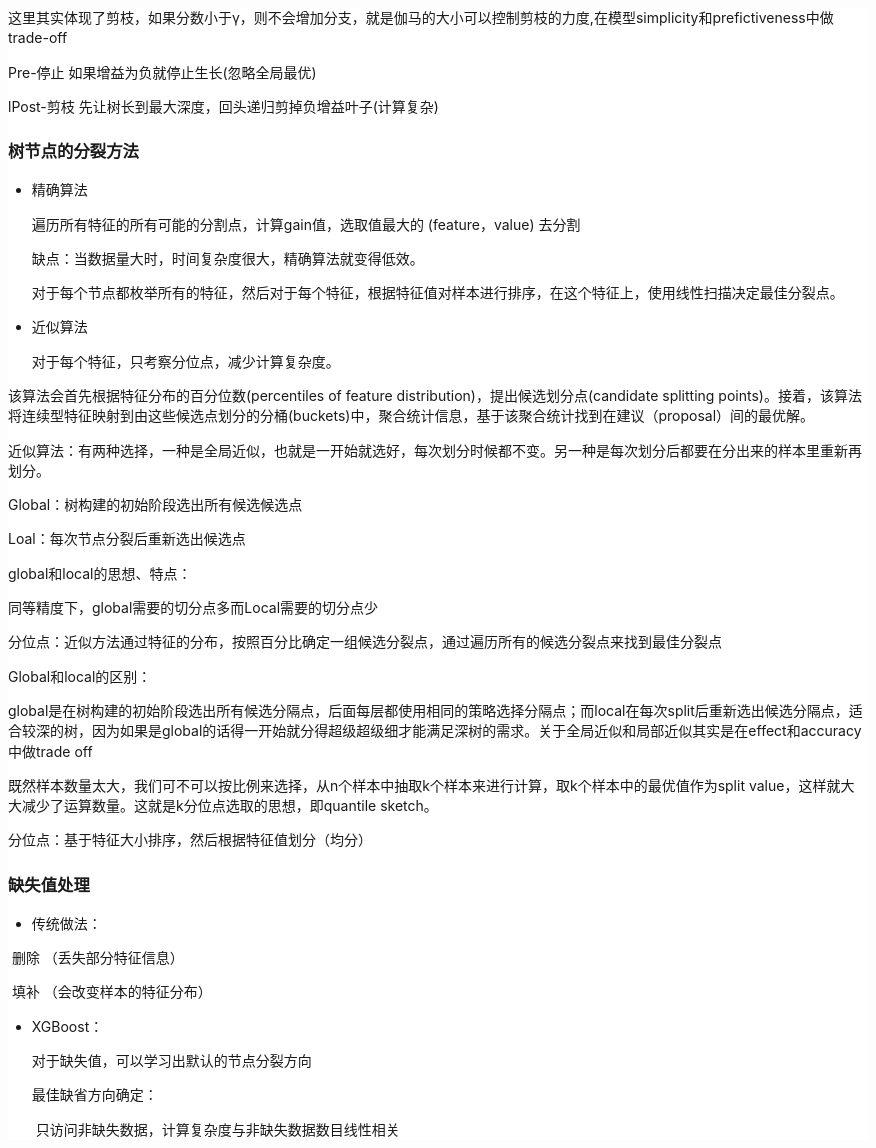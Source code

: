 这里其实体现了剪枝，如果分数小于γ，则不会增加分支，就是伽马的大小可以控制剪枝的力度,在模型simplicity和prefictiveness中做trade-off

Pre-停止
如果增益为负就停止生长(忽略全局最优) 

lPost-剪枝
先让树长到最大深度，回头递归剪掉负增益叶子(计算复杂) 

### 树节点的分裂方法

- 精确算法

  遍历所有特征的所有可能的分割点，计算gain值，选取值最大的  (feature，value) 去分割

  缺点：当数据量大时，时间复杂度很大，精确算法就变得低效。

  对于每个节点都枚举所有的特征，然后对于每个特征，根据特征值对样本进行排序，在这个特征上，使用线性扫描决定最佳分裂点。

- 近似算法

  对于每个特征，只考察分位点，减少计算复杂度。

该算法会首先根据特征分布的百分位数(percentiles of feature distribution)，提出候选划分点(candidate splitting points)。接着，该算法将连续型特征映射到由这些候选点划分的分桶(buckets)中，聚合统计信息，基于该聚合统计找到在建议（proposal）间的最优解。

近似算法：有两种选择，一种是全局近似，也就是一开始就选好，每次划分时候都不变。另一种是每次划分后都要在分出来的样本里重新再划分。

Global：树构建的初始阶段选出所有候选候选点

Loal：每次节点分裂后重新选出候选点

global和local的思想、特点：

同等精度下，global需要的切分点多而Local需要的切分点少

分位点：近似方法通过特征的分布，按照百分比确定一组候选分裂点，通过遍历所有的候选分裂点来找到最佳分裂点

Global和local的区别：

global是在树构建的初始阶段选出所有候选分隔点，后面每层都使用相同的策略选择分隔点；而local在每次split后重新选出候选分隔点，适合较深的树，因为如果是global的话得一开始就分得超级超级细才能满足深树的需求。关于全局近似和局部近似其实是在effect和accuracy中做trade off

既然样本数量太大，我们可不可以按比例来选择，从n个样本中抽取k个样本来进行计算，取k个样本中的最优值作为split value，这样就大大减少了运算数量。这就是k分位点选取的思想，即quantile sketch。


分位点：基于特征大小排序，然后根据特征值划分（均分）

### 缺失值处理

- 传统做法：

​       删除 （丢失部分特征信息）

​       填补 （会改变样本的特征分布）

- XGBoost：

  对于缺失值，可以学习出默认的节点分裂方向

  最佳缺省方向确定：

  ​	只访问非缺失数据，计算复杂度与非缺失数据数目线性相关
